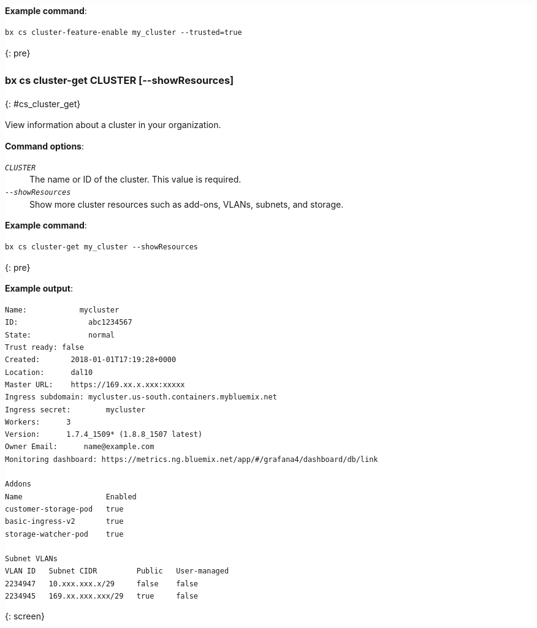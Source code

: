 **Example command**:

  ```
  bx cs cluster-feature-enable my_cluster --trusted=true
  ```
  {: pre}

### bx cs cluster-get CLUSTER [--showResources]
{: #cs_cluster_get}

View information about a cluster in your organization.

<strong>Command options</strong>:

   <dl>
   <dt><code><em>CLUSTER</em></code></dt>
   <dd>The name or ID of the cluster. This value is required.</dd>

   <dt><code><em>--showResources</em></code></dt>
   <dd>Show more cluster resources such as add-ons, VLANs, subnets, and storage.</dd>
   </dl>

**Example command**:

  ```
  bx cs cluster-get my_cluster --showResources
  ```
  {: pre}

**Example output**:

  ```
  Name:			   mycluster
  ID:			     abc1234567
  State:			 normal
  Trust ready: false
  Created:		 2018-01-01T17:19:28+0000
  Location:		 dal10
  Master URL:	 https://169.xx.x.xxx:xxxxx
  Ingress subdomain: mycluster.us-south.containers.mybluemix.net
  Ingress secret:		 mycluster
  Workers:		3
  Version:		1.7.4_1509* (1.8.8_1507 latest)
  Owner Email:		name@example.com
  Monitoring dashboard:	https://metrics.ng.bluemix.net/app/#/grafana4/dashboard/db/link

  Addons
  Name                   Enabled
  customer-storage-pod   true
  basic-ingress-v2       true
  storage-watcher-pod    true

  Subnet VLANs
  VLAN ID   Subnet CIDR         Public   User-managed
  2234947   10.xxx.xxx.x/29     false    false
  2234945   169.xx.xxx.xxx/29   true     false

  ```
  {: screen}
